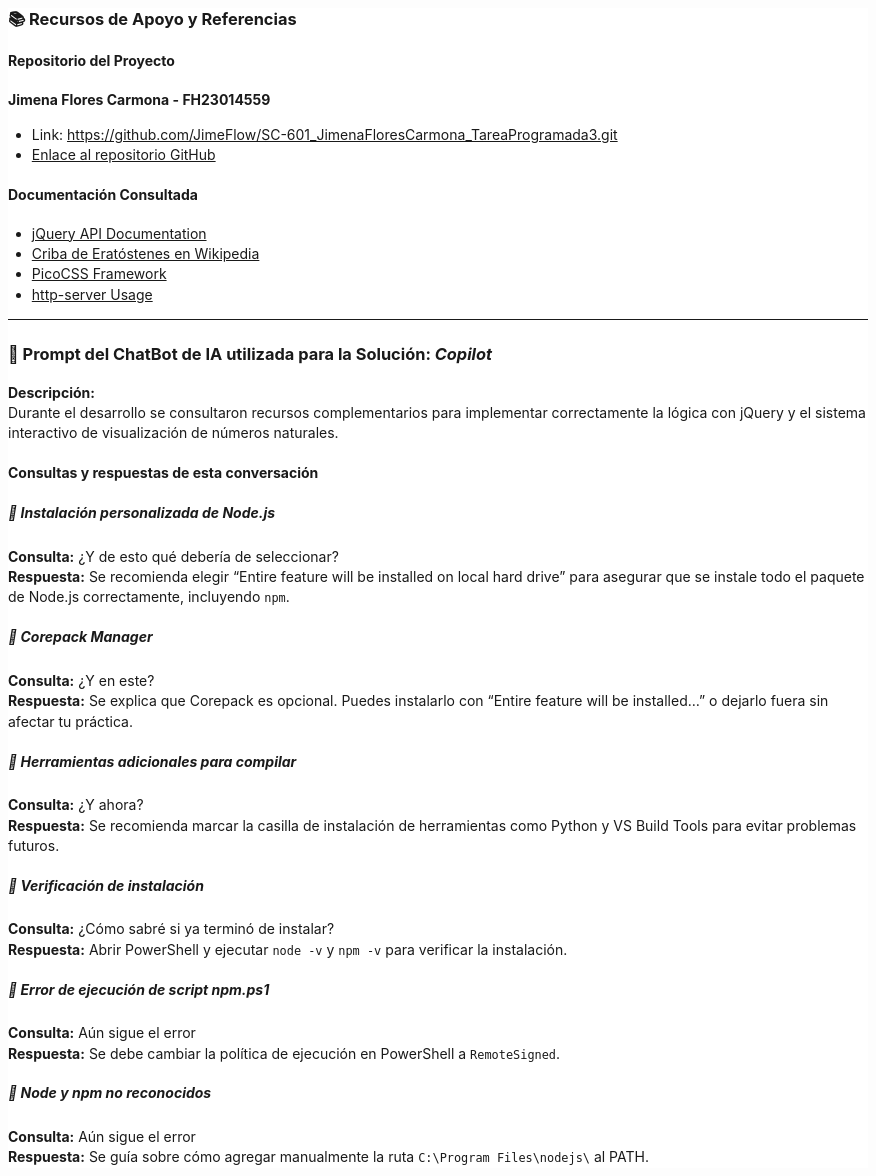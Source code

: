 ### 📚 Recursos de Apoyo y Referencias

#### Repositorio del Proyecto  
**Jimena Flores Carmona - FH23014559**  
* Link: https://github.com/JimeFlow/SC-601_JimenaFloresCarmona_TareaProgramada3.git
* [Enlace al repositorio GitHub](https://github.com/JimeFlow/SC-601_JimenaFloresCarmona_TareaProgramada4.git)

#### Documentación Consultada 
- [jQuery API Documentation](https://api.jquery.com)  
- [Criba de Eratóstenes en Wikipedia](https://es.wikipedia.org/wiki/Criba_de_Erat%C3%B3stenes)  
- [PicoCSS Framework](https://picocss.com)  
- [http-server Usage](https://github.com/http-party/http-server)  

---

### 🤖 Prompt del ChatBot de IA utilizada para la Solución: _Copilot_

**Descripción:**  
Durante el desarrollo se consultaron recursos complementarios para implementar correctamente la lógica con jQuery y el sistema interactivo de visualización de números naturales.

#### Consultas y respuestas de esta conversación

##### 🔹 Instalación personalizada de Node.js  
**Consulta:** ¿Y de esto qué debería de seleccionar?  
**Respuesta:** Se recomienda elegir “Entire feature will be installed on local hard drive” para asegurar que se instale todo el paquete de Node.js correctamente, incluyendo `npm`.

##### 🔹 Corepack Manager  
**Consulta:** ¿Y en este?  
**Respuesta:** Se explica que Corepack es opcional. Puedes instalarlo con “Entire feature will be installed…” o dejarlo fuera sin afectar tu práctica.

##### 🔹 Herramientas adicionales para compilar  
**Consulta:** ¿Y ahora?  
**Respuesta:** Se recomienda marcar la casilla de instalación de herramientas como Python y VS Build Tools para evitar problemas futuros.

##### 🔹 Verificación de instalación  
**Consulta:** ¿Cómo sabré si ya terminó de instalar?  
**Respuesta:** Abrir PowerShell y ejecutar `node -v` y `npm -v` para verificar la instalación.

##### 🔹 Error de ejecución de script npm.ps1  
**Consulta:** Aún sigue el error  
**Respuesta:** Se debe cambiar la política de ejecución en PowerShell a `RemoteSigned`.

##### 🔹 Node y npm no reconocidos  
**Consulta:** Aún sigue el error  
**Respuesta:** Se guía sobre cómo agregar manualmente la ruta `C:\Program Files\nodejs\` al PATH.
